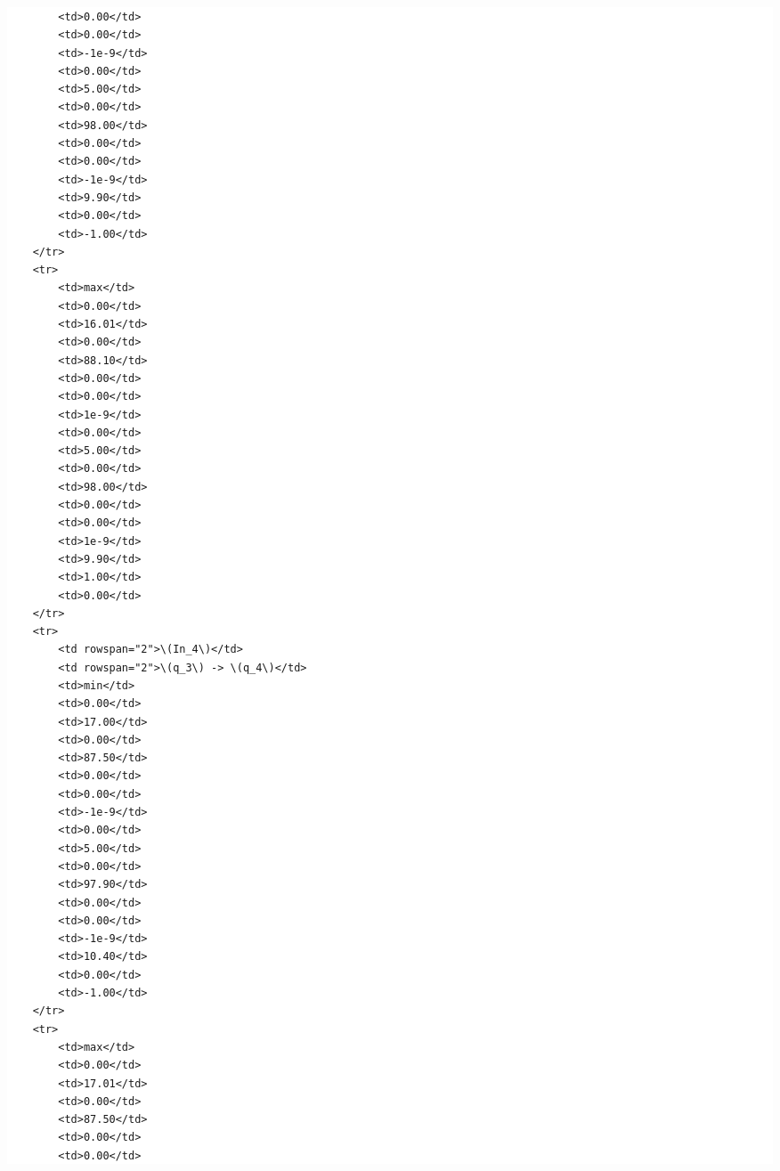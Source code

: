             <td>0.00</td>
            <td>0.00</td>
            <td>-1e-9</td>
            <td>0.00</td>
            <td>5.00</td>
            <td>0.00</td>
            <td>98.00</td>
            <td>0.00</td>
            <td>0.00</td>
            <td>-1e-9</td>
            <td>9.90</td>
            <td>0.00</td>
            <td>-1.00</td>
        </tr>
        <tr>
            <td>max</td>
            <td>0.00</td>
            <td>16.01</td>
            <td>0.00</td>
            <td>88.10</td>
            <td>0.00</td>
            <td>0.00</td>
            <td>1e-9</td>
            <td>0.00</td>
            <td>5.00</td>
            <td>0.00</td>
            <td>98.00</td>
            <td>0.00</td>
            <td>0.00</td>
            <td>1e-9</td>
            <td>9.90</td>
            <td>1.00</td>
            <td>0.00</td>
        </tr>
        <tr>
            <td rowspan="2">\(In_4\)</td>
            <td rowspan="2">\(q_3\) -> \(q_4\)</td>            
            <td>min</td>
            <td>0.00</td>
            <td>17.00</td>
            <td>0.00</td>
            <td>87.50</td>
            <td>0.00</td>
            <td>0.00</td>
            <td>-1e-9</td>
            <td>0.00</td>
            <td>5.00</td>
            <td>0.00</td>
            <td>97.90</td>
            <td>0.00</td>
            <td>0.00</td>
            <td>-1e-9</td>
            <td>10.40</td>
            <td>0.00</td>
            <td>-1.00</td>
        </tr>
        <tr>
            <td>max</td>
            <td>0.00</td>
            <td>17.01</td>
            <td>0.00</td>
            <td>87.50</td>
            <td>0.00</td>
            <td>0.00</td>